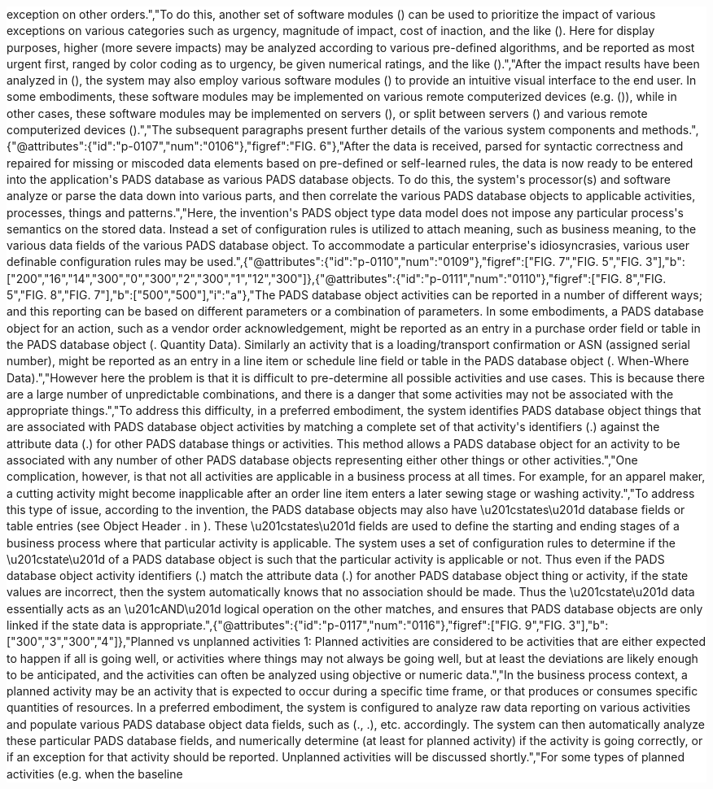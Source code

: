 exception on other orders.","To do this, another set of software modules () can be used to prioritize the impact of various exceptions on various categories such as urgency, magnitude of impact, cost of inaction, and the like (). Here for display purposes, higher (more severe impacts) may be analyzed according to various pre-defined algorithms, and be reported as most urgent first, ranged by color coding as to urgency, be given numerical ratings, and the like ().","After the impact results have been analyzed in (), the system may also employ various software modules () to provide an intuitive visual interface to the end user. In some embodiments, these software modules may be implemented on various remote computerized devices (e.g.  ()), while in other cases, these software modules may be implemented on servers (), or split between servers () and various remote computerized devices ().","The subsequent paragraphs present further details of the various system components and methods.",{"@attributes":{"id":"p-0107","num":"0106"},"figref":"FIG. 6"},"After the data is received, parsed for syntactic correctness and repaired for missing or miscoded data elements based on pre-defined or self-learned rules, the data is now ready to be entered into the application's PADS database as various PADS database objects. To do this, the system's processor(s) and software analyze or parse the data down into various parts, and then correlate the various PADS database objects to applicable activities, processes, things and patterns.","Here, the invention's PADS object type data model does not impose any particular process's semantics on the stored data. Instead a set of configuration rules is utilized to attach meaning, such as business meaning, to the various data fields of the various PADS database object. To accommodate a particular enterprise's idiosyncrasies, various user definable configuration rules may be used.",{"@attributes":{"id":"p-0110","num":"0109"},"figref":["FIG. 7","FIG. 5","FIG. 3"],"b":["200","16","14","300","0","300","2","300","1","12","300"]},{"@attributes":{"id":"p-0111","num":"0110"},"figref":["FIG. 8","FIG. 5","FIG. 8","FIG. 7"],"b":["500","500"],"i":"a"},"The PADS database object activities can be reported in a number of different ways; and this reporting can be based on different parameters or a combination of parameters. In some embodiments, a PADS database object for an action, such as a vendor order acknowledgement, might be reported as an entry in a purchase order field or table in the PADS database object (. Quantity Data). Similarly an activity that is a loading\/transport confirmation or ASN (assigned serial number), might be reported as an entry in a line item or schedule line field or table in the PADS database object (. When-Where Data).","However here the problem is that it is difficult to pre-determine all possible activities and use cases. This is because there are a large number of unpredictable combinations, and there is a danger that some activities may not be associated with the appropriate things.","To address this difficulty, in a preferred embodiment, the system identifies PADS database object things that are associated with PADS database object activities by matching a complete set of that activity's identifiers (.) against the attribute data (.) for other PADS database things or activities. This method allows a PADS database object for an activity to be associated with any number of other PADS database objects representing either other things or other activities.","One complication, however, is that not all activities are applicable in a business process at all times. For example, for an apparel maker, a cutting activity might become inapplicable after an order line item enters a later sewing stage or washing activity.","To address this type of issue, according to the invention, the PADS database objects may also have \u201cstates\u201d database fields or table entries (see Object Header . in ). These \u201cstates\u201d fields are used to define the starting and ending stages of a business process where that particular activity is applicable. The system uses a set of configuration rules to determine if the \u201cstate\u201d of a PADS database object is such that the particular activity is applicable or not. Thus even if the PADS database object activity identifiers (.) match the attribute data (.) for another PADS database object thing or activity, if the state values are incorrect, then the system automatically knows that no association should be made. Thus the \u201cstate\u201d data essentially acts as an \u201cAND\u201d logical operation on the other matches, and ensures that PADS database objects are only linked if the state data is appropriate.",{"@attributes":{"id":"p-0117","num":"0116"},"figref":["FIG. 9","FIG. 3"],"b":["300","3","300","4"]},"Planned vs unplanned activities 1: Planned activities are considered to be activities that are either expected to happen if all is going well, or activities where things may not always be going well, but at least the deviations are likely enough to be anticipated, and the activities can often be analyzed using objective or numeric data.","In the business process context, a planned activity may be an activity that is expected to occur during a specific time frame, or that produces or consumes specific quantities of resources. In a preferred embodiment, the system is configured to analyze raw data reporting on various activities and populate various PADS database object data fields, such as (., .), etc. accordingly. The system can then automatically analyze these particular PADS database fields, and numerically determine (at least for planned activity) if the activity is going correctly, or if an exception for that activity should be reported. Unplanned activities will be discussed shortly.","For some types of planned activities (e.g. when the baseline